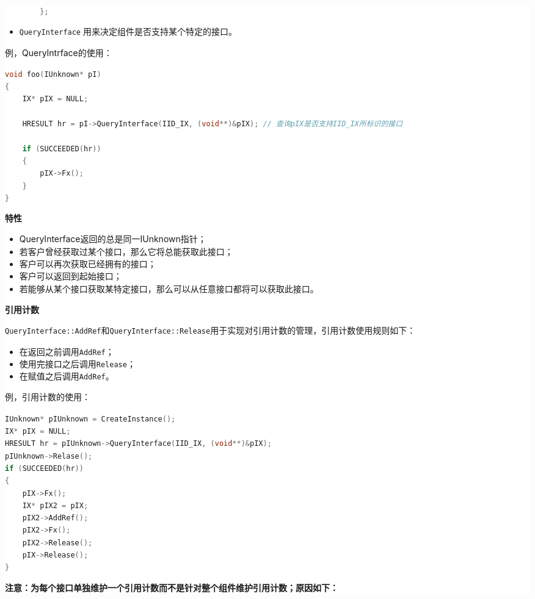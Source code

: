 ```c++
        };
```

- `QueryInterface` 用来决定组件是否支持某个特定的接口。

例，QueryIntrface的使用：

```c++
void foo(IUnknown* pI)
{
    IX* pIX = NULL;
    
    HRESULT hr = pI->QueryInterface(IID_IX, (void**)&pIX); // 查询pIX是否支持IID_IX所标识的接口
    
    if (SUCCEEDED(hr))
    {
        pIX->Fx();
    }
}
```

**特性**

- QueryInterface返回的总是同一IUnknown指针；
- 若客户曾经获取过某个接口，那么它将总能获取此接口；
- 客户可以再次获取已经拥有的接口；
- 客户可以返回到起始接口；
- 若能够从某个接口获取某特定接口，那么可以从任意接口都将可以获取此接口。

**引用计数**

`QueryInterface::AddRef`和`QueryInterface::Release`用于实现对引用计数的管理，引用计数使用规则如下：

- 在返回之前调用`AddRef`；
- 使用完接口之后调用`Release`；
- 在赋值之后调用`AddRef`。

例，引用计数的使用：

```c++
IUnknown* pIUnknown = CreateInstance();
IX* pIX = NULL;
HRESULT hr = pIUnknown->QueryInterface(IID_IX, (void**)&pIX);
pIUnknown->Relase();
if (SUCCEEDED(hr))
{
    pIX->Fx();
    IX* pIX2 = pIX;
    pIX2->AddRef();
    pIX2->Fx();
    pIX2->Release();
    pIX->Release();
}
```

**注意：为每个接口单独维护一个引用计数而不是针对整个组件维护引用计数；原因如下：**
